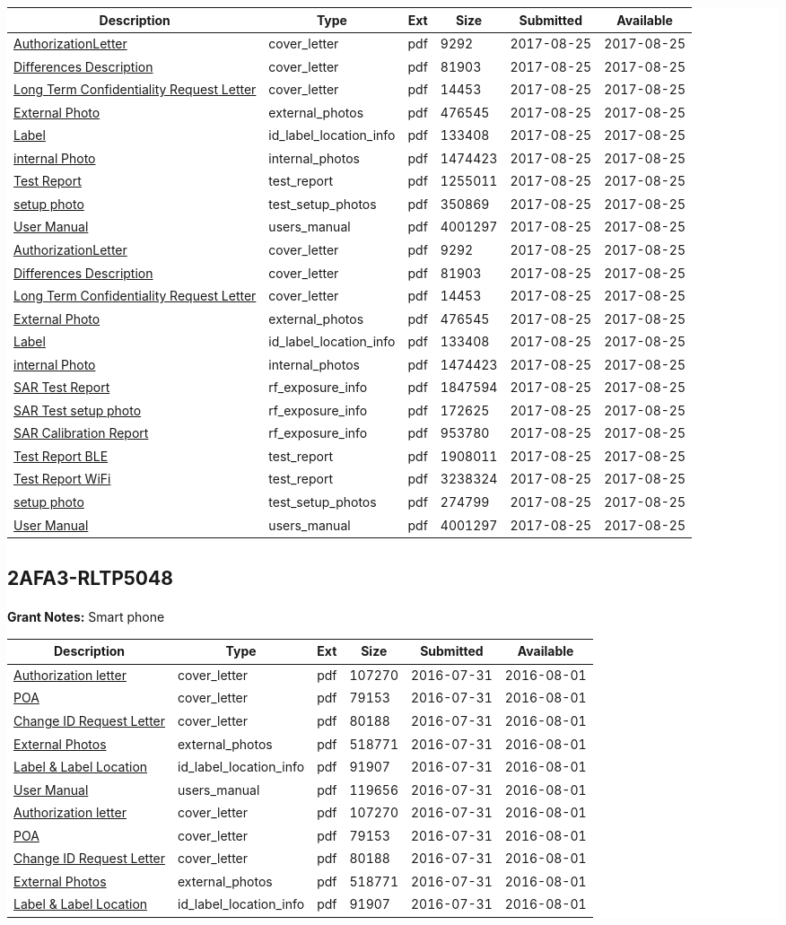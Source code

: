 | Description | Type | Ext | Size | Submitted | Available |
| ----------- | ---- | --- | ---- | --------- | --------- |
| [AuthorizationLetter](2AFA3V106/2f35801b4a3756cc7cc5b164f933ee95/3527298.pdf) | cover_letter | pdf | 9292 | 2017-08-25 | 2017-08-25 |
| [Differences Description](2AFA3V106/2f35801b4a3756cc7cc5b164f933ee95/3527301.pdf) | cover_letter | pdf | 81903 | 2017-08-25 | 2017-08-25 |
| [Long Term Confidentiality Request Letter](2AFA3V106/2f35801b4a3756cc7cc5b164f933ee95/3527303.pdf) | cover_letter | pdf | 14453 | 2017-08-25 | 2017-08-25 |
| [External Photo](2AFA3V106/2f35801b4a3756cc7cc5b164f933ee95/3527316.pdf) | external_photos | pdf | 476545 | 2017-08-25 | 2017-08-25 |
| [Label](2AFA3V106/2f35801b4a3756cc7cc5b164f933ee95/3527302.pdf) | id_label_location_info | pdf | 133408 | 2017-08-25 | 2017-08-25 |
| [internal Photo](2AFA3V106/2f35801b4a3756cc7cc5b164f933ee95/3527318.pdf) | internal_photos | pdf | 1474423 | 2017-08-25 | 2017-08-25 |
| [Test Report](2AFA3V106/2f35801b4a3756cc7cc5b164f933ee95/3527354.pdf) | test_report | pdf | 1255011 | 2017-08-25 | 2017-08-25 |
| [setup photo](2AFA3V106/2f35801b4a3756cc7cc5b164f933ee95/3527355.pdf) | test_setup_photos | pdf | 350869 | 2017-08-25 | 2017-08-25 |
| [User Manual](2AFA3V106/2f35801b4a3756cc7cc5b164f933ee95/3527310.pdf) | users_manual | pdf | 4001297 | 2017-08-25 | 2017-08-25 |
| [AuthorizationLetter](2AFA3V106/2c2a0c2252d36d1061f7e23fd59f0c8b/3527298.pdf) | cover_letter | pdf | 9292 | 2017-08-25 | 2017-08-25 |
| [Differences Description](2AFA3V106/2c2a0c2252d36d1061f7e23fd59f0c8b/3527301.pdf) | cover_letter | pdf | 81903 | 2017-08-25 | 2017-08-25 |
| [Long Term Confidentiality Request Letter](2AFA3V106/2c2a0c2252d36d1061f7e23fd59f0c8b/3527303.pdf) | cover_letter | pdf | 14453 | 2017-08-25 | 2017-08-25 |
| [External Photo](2AFA3V106/2c2a0c2252d36d1061f7e23fd59f0c8b/3527316.pdf) | external_photos | pdf | 476545 | 2017-08-25 | 2017-08-25 |
| [Label](2AFA3V106/2c2a0c2252d36d1061f7e23fd59f0c8b/3527302.pdf) | id_label_location_info | pdf | 133408 | 2017-08-25 | 2017-08-25 |
| [internal Photo](2AFA3V106/2c2a0c2252d36d1061f7e23fd59f0c8b/3527318.pdf) | internal_photos | pdf | 1474423 | 2017-08-25 | 2017-08-25 |
| [SAR Test Report](2AFA3V106/2c2a0c2252d36d1061f7e23fd59f0c8b/3527305.pdf) | rf_exposure_info | pdf | 1847594 | 2017-08-25 | 2017-08-25 |
| [SAR Test setup photo](2AFA3V106/2c2a0c2252d36d1061f7e23fd59f0c8b/3527313.pdf) | rf_exposure_info | pdf | 172625 | 2017-08-25 | 2017-08-25 |
| [SAR Calibration Report](2AFA3V106/2c2a0c2252d36d1061f7e23fd59f0c8b/3527327.pdf) | rf_exposure_info | pdf | 953780 | 2017-08-25 | 2017-08-25 |
| [Test Report BLE](2AFA3V106/2c2a0c2252d36d1061f7e23fd59f0c8b/3527320.pdf) | test_report | pdf | 1908011 | 2017-08-25 | 2017-08-25 |
| [Test Report WiFi](2AFA3V106/2c2a0c2252d36d1061f7e23fd59f0c8b/3527324.pdf) | test_report | pdf | 3238324 | 2017-08-25 | 2017-08-25 |
| [setup photo](2AFA3V106/2c2a0c2252d36d1061f7e23fd59f0c8b/3527319.pdf) | test_setup_photos | pdf | 274799 | 2017-08-25 | 2017-08-25 |
| [User Manual](2AFA3V106/2c2a0c2252d36d1061f7e23fd59f0c8b/3527310.pdf) | users_manual | pdf | 4001297 | 2017-08-25 | 2017-08-25 |
## 2AFA3-RLTP5048
**Grant Notes:** Smart phone

| Description | Type | Ext | Size | Submitted | Available |
| ----------- | ---- | --- | ---- | --------- | --------- |
| [Authorization letter](2AFA3-RLTP5048/052ab54ed29c62ab8bca62a1a2991ceb/3082165.pdf) | cover_letter | pdf | 107270 | 2016-07-31 | 2016-08-01 |
| [POA](2AFA3-RLTP5048/052ab54ed29c62ab8bca62a1a2991ceb/3082166.pdf) | cover_letter | pdf | 79153 | 2016-07-31 | 2016-08-01 |
| [Change ID Request Letter](2AFA3-RLTP5048/052ab54ed29c62ab8bca62a1a2991ceb/3082167.pdf) | cover_letter | pdf | 80188 | 2016-07-31 | 2016-08-01 |
| [External Photos](2AFA3-RLTP5048/052ab54ed29c62ab8bca62a1a2991ceb/3082168.pdf) | external_photos | pdf | 518771 | 2016-07-31 | 2016-08-01 |
| [Label & Label Location](2AFA3-RLTP5048/052ab54ed29c62ab8bca62a1a2991ceb/3082169.pdf) | id_label_location_info | pdf | 91907 | 2016-07-31 | 2016-08-01 |
| [User Manual](2AFA3-RLTP5048/052ab54ed29c62ab8bca62a1a2991ceb/3082170.pdf) | users_manual | pdf | 119656 | 2016-07-31 | 2016-08-01 |
| [Authorization letter](2AFA3-RLTP5048/6040343be7e74dbe9470833763c394b6/3082165.pdf) | cover_letter | pdf | 107270 | 2016-07-31 | 2016-08-01 |
| [POA](2AFA3-RLTP5048/6040343be7e74dbe9470833763c394b6/3082166.pdf) | cover_letter | pdf | 79153 | 2016-07-31 | 2016-08-01 |
| [Change ID Request Letter](2AFA3-RLTP5048/6040343be7e74dbe9470833763c394b6/3082167.pdf) | cover_letter | pdf | 80188 | 2016-07-31 | 2016-08-01 |
| [External Photos](2AFA3-RLTP5048/6040343be7e74dbe9470833763c394b6/3082168.pdf) | external_photos | pdf | 518771 | 2016-07-31 | 2016-08-01 |
| [Label & Label Location](2AFA3-RLTP5048/6040343be7e74dbe9470833763c394b6/3082169.pdf) | id_label_location_info | pdf | 91907 | 2016-07-31 | 2016-08-01 |